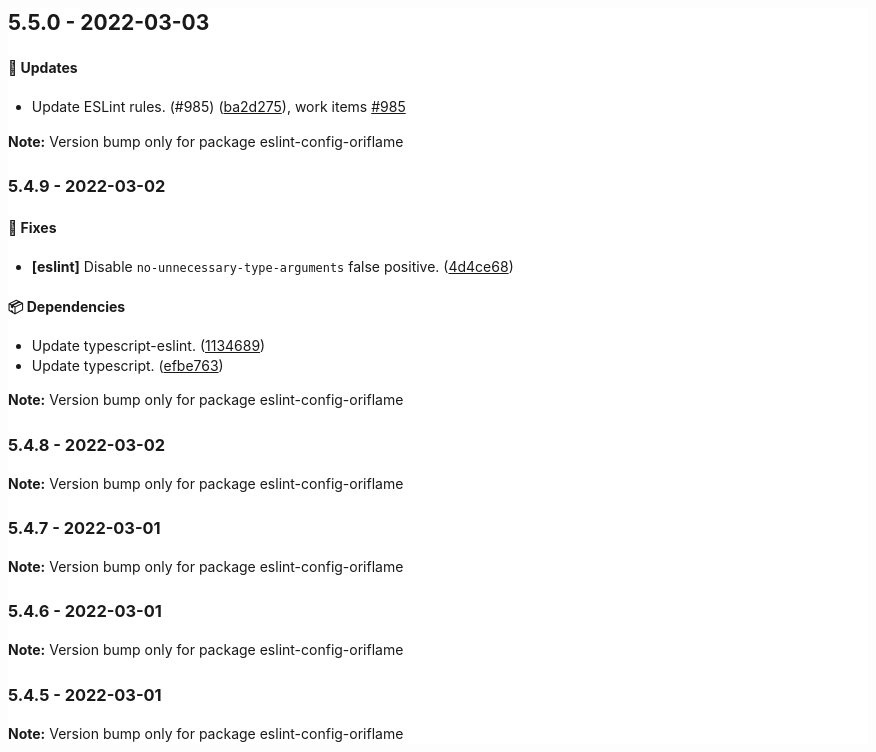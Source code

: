 


## 5.5.0 - 2022-03-03

#### 🚀 Updates

- Update ESLint rules. (#985) ([ba2d275](https://github.com/Oriflame/lumos/commit/ba2d275a3136a7aa5dae5e3e09abc9c396c18133)), work items [#985](https://github.com/Oriflame/lumos/issues/985)

**Note:** Version bump only for package eslint-config-oriflame





### 5.4.9 - 2022-03-02

#### 🐞 Fixes

- **[eslint]** Disable `no-unnecessary-type-arguments` false positive. ([4d4ce68](https://github.com/Oriflame/lumos/commit/4d4ce683ead8dd73832f8d373e99410a7696e79a))

#### 📦 Dependencies

- Update typescript-eslint. ([1134689](https://github.com/Oriflame/lumos/commit/11346895d179822903a88b5bd521b90fc067c4f7))
- Update typescript. ([efbe763](https://github.com/Oriflame/lumos/commit/efbe7637cfe716d128fbbdedfab89a61d098a7a3))

**Note:** Version bump only for package eslint-config-oriflame





### 5.4.8 - 2022-03-02

**Note:** Version bump only for package eslint-config-oriflame





### 5.4.7 - 2022-03-01

**Note:** Version bump only for package eslint-config-oriflame





### 5.4.6 - 2022-03-01

**Note:** Version bump only for package eslint-config-oriflame





### 5.4.5 - 2022-03-01

**Note:** Version bump only for package eslint-config-oriflame
